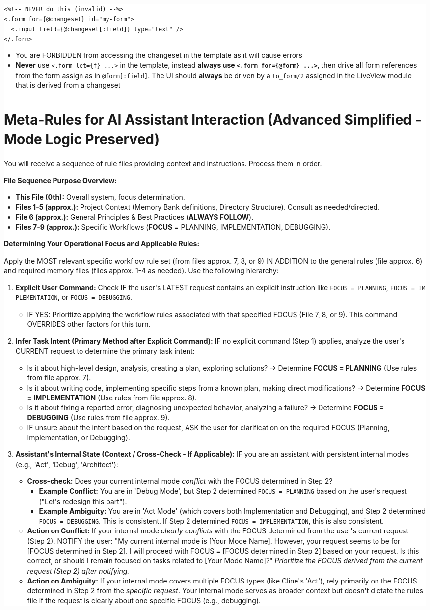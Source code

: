     <%!-- NEVER do this (invalid) --%>
    <.form for={@changeset} id="my-form">
      <.input field={@changeset[:field]} type="text" />
    </.form>

- You are FORBIDDEN from accessing the changeset in the template as it will cause errors
- **Never** use `<.form let={f} ...>` in the template, instead **always use `<.form for={@form} ...>`**, then drive all form references from the form assign as in `@form[:field]`. The UI should **always** be driven by a `to_form/2` assigned in the LiveView module that is derived from a changeset



# Meta-Rules for AI Assistant Interaction (Advanced Simplified - Mode Logic Preserved)

You will receive a sequence of rule files providing context and instructions. Process them in order.

**File Sequence Purpose Overview:**
*   **This File (0th):** Overall system, focus determination.
*   **Files 1-5 (approx.):** Project Context (Memory Bank definitions, Directory Structure). Consult as needed/directed.
*   **File 6 (approx.):** General Principles & Best Practices (**ALWAYS FOLLOW**).
*   **Files 7-9 (approx.):** Specific Workflows (**FOCUS** = PLANNING, IMPLEMENTATION, DEBUGGING).

**Determining Your Operational Focus and Applicable Rules:**

Apply the MOST relevant specific workflow rule set (from files approx. 7, 8, or 9) IN ADDITION to the general rules (file approx. 6) and required memory files (files approx. 1-4 as needed). Use the following hierarchy:

1.  **Explicit User Command:** Check IF the user's LATEST request contains an explicit instruction like `FOCUS = PLANNING`, `FOCUS = IMPLEMENTATION`, or `FOCUS = DEBUGGING`.
    *   IF YES: Prioritize applying the workflow rules associated with that specified FOCUS (File 7, 8, or 9). This command OVERRIDES other factors for this turn.

2.  **Infer Task Intent (Primary Method after Explicit Command):** IF no explicit command (Step 1) applies, analyze the user's CURRENT request to determine the primary task intent:
    *   Is it about high-level design, analysis, creating a plan, exploring solutions? -> Determine **FOCUS = PLANNING** (Use rules from file approx. 7).
    *   Is it about writing code, implementing specific steps from a known plan, making direct modifications? -> Determine **FOCUS = IMPLEMENTATION** (Use rules from file approx. 8).
    *   Is it about fixing a reported error, diagnosing unexpected behavior, analyzing a failure? -> Determine **FOCUS = DEBUGGING** (Use rules from file approx. 9).
    *   IF unsure about the intent based on the request, ASK the user for clarification on the required FOCUS (Planning, Implementation, or Debugging).

3.  **Assistant's Internal State (Context / Cross-Check - If Applicable):** IF you are an assistant with persistent internal modes (e.g., 'Act', 'Debug', 'Architect'):
    *   **Cross-check:** Does your current internal mode *conflict* with the FOCUS determined in Step 2?
        *   **Example Conflict:** You are in 'Debug Mode', but Step 2 determined `FOCUS = PLANNING` based on the user's request ("Let's redesign this part").
        *   **Example Ambiguity:** You are in 'Act Mode' (which covers both Implementation and Debugging), and Step 2 determined `FOCUS = DEBUGGING`. This is consistent. If Step 2 determined `FOCUS = IMPLEMENTATION`, this is also consistent.
    *   **Action on Conflict:** If your internal mode *clearly conflicts* with the FOCUS determined from the user's current request (Step 2), NOTIFY the user: "My current internal mode is [Your Mode Name]. However, your request seems to be for [FOCUS determined in Step 2]. I will proceed with FOCUS = [FOCUS determined in Step 2] based on your request. Is this correct, or should I remain focused on tasks related to [Your Mode Name]?" *Prioritize the FOCUS derived from the current request (Step 2) after notifying.*
    *   **Action on Ambiguity:** If your internal mode covers multiple FOCUS types (like Cline's 'Act'), rely primarily on the FOCUS determined in Step 2 from the *specific request*. Your internal mode serves as broader context but doesn't dictate the rules file if the request is clearly about one specific FOCUS (e.g., debugging).
